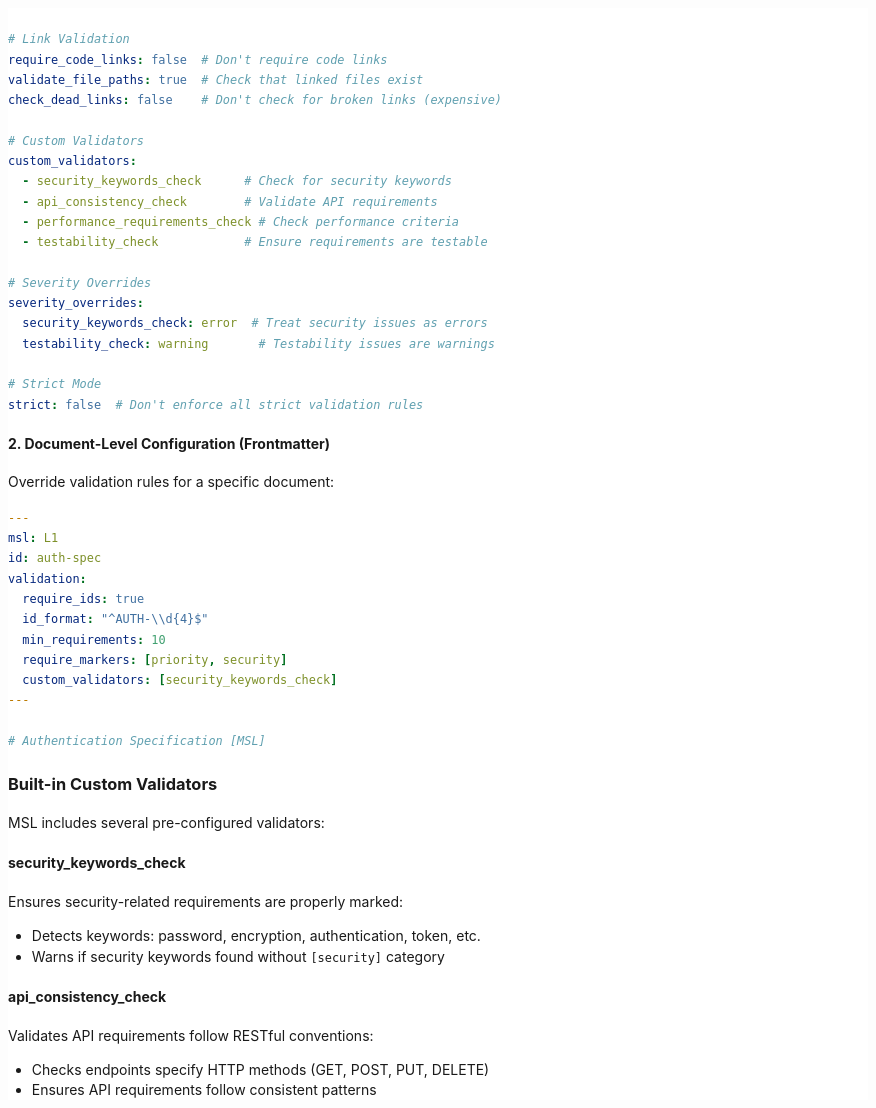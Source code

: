 ```yaml

# Link Validation
require_code_links: false  # Don't require code links
validate_file_paths: true  # Check that linked files exist
check_dead_links: false    # Don't check for broken links (expensive)

# Custom Validators
custom_validators:
  - security_keywords_check      # Check for security keywords
  - api_consistency_check        # Validate API requirements
  - performance_requirements_check # Check performance criteria
  - testability_check            # Ensure requirements are testable

# Severity Overrides
severity_overrides:
  security_keywords_check: error  # Treat security issues as errors
  testability_check: warning       # Testability issues are warnings

# Strict Mode
strict: false  # Don't enforce all strict validation rules
```

#### 2. Document-Level Configuration (Frontmatter)

Override validation rules for a specific document:

```yaml
---
msl: L1
id: auth-spec
validation:
  require_ids: true
  id_format: "^AUTH-\\d{4}$"
  min_requirements: 10
  require_markers: [priority, security]
  custom_validators: [security_keywords_check]
---

# Authentication Specification [MSL]
```

### Built-in Custom Validators

MSL includes several pre-configured validators:

#### security_keywords_check
Ensures security-related requirements are properly marked:
- Detects keywords: password, encryption, authentication, token, etc.
- Warns if security keywords found without `[security]` category

#### api_consistency_check
Validates API requirements follow RESTful conventions:
- Checks endpoints specify HTTP methods (GET, POST, PUT, DELETE)
- Ensures API requirements follow consistent patterns
